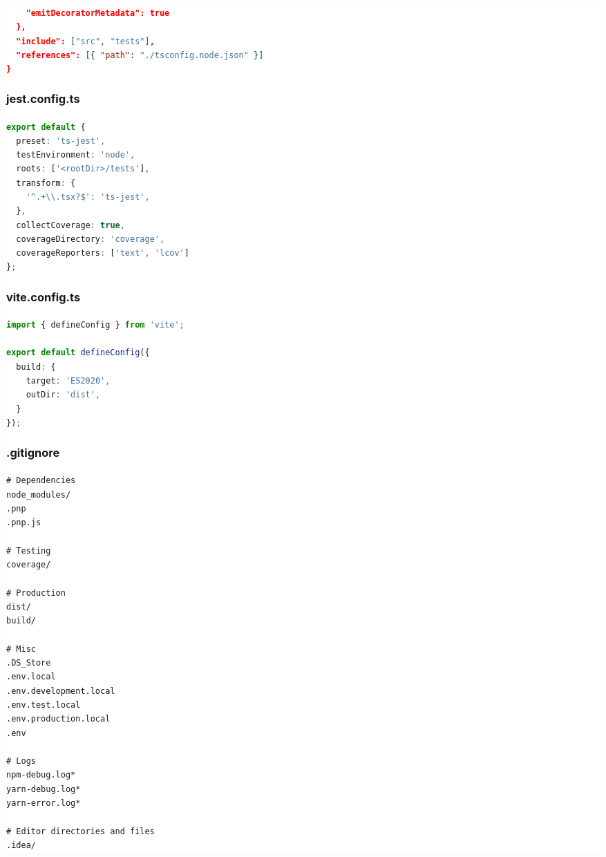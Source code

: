 ```json
    "emitDecoratorMetadata": true
  },
  "include": ["src", "tests"],
  "references": [{ "path": "./tsconfig.node.json" }]
}
```

### jest.config.ts
```typescript
export default {
  preset: 'ts-jest',
  testEnvironment: 'node',
  roots: ['<rootDir>/tests'],
  transform: {
    '^.+\\.tsx?$': 'ts-jest',
  },
  collectCoverage: true,
  coverageDirectory: 'coverage',
  coverageReporters: ['text', 'lcov']
};
```

### vite.config.ts
```typescript
import { defineConfig } from 'vite';

export default defineConfig({
  build: {
    target: 'ES2020',
    outDir: 'dist',
  }
});
```

### .gitignore
```
# Dependencies
node_modules/
.pnp
.pnp.js

# Testing
coverage/

# Production
dist/
build/

# Misc
.DS_Store
.env.local
.env.development.local
.env.test.local
.env.production.local
.env

# Logs
npm-debug.log*
yarn-debug.log*
yarn-error.log*

# Editor directories and files
.idea/
```